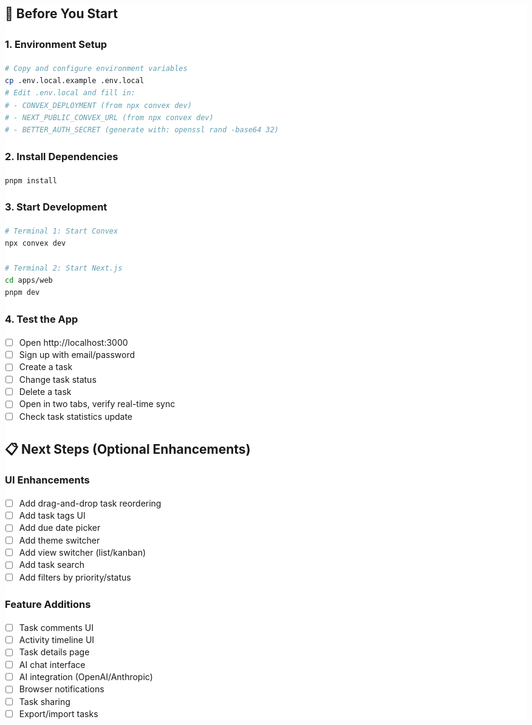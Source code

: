 ## 🎯 Before You Start

### 1. Environment Setup
```bash
# Copy and configure environment variables
cp .env.local.example .env.local
# Edit .env.local and fill in:
# - CONVEX_DEPLOYMENT (from npx convex dev)
# - NEXT_PUBLIC_CONVEX_URL (from npx convex dev)
# - BETTER_AUTH_SECRET (generate with: openssl rand -base64 32)
```

### 2. Install Dependencies
```bash
pnpm install
```

### 3. Start Development
```bash
# Terminal 1: Start Convex
npx convex dev

# Terminal 2: Start Next.js
cd apps/web
pnpm dev
```

### 4. Test the App
- [ ] Open http://localhost:3000
- [ ] Sign up with email/password
- [ ] Create a task
- [ ] Change task status
- [ ] Delete a task
- [ ] Open in two tabs, verify real-time sync
- [ ] Check task statistics update

## 📋 Next Steps (Optional Enhancements)

### UI Enhancements
- [ ] Add drag-and-drop task reordering
- [ ] Add task tags UI
- [ ] Add due date picker
- [ ] Add theme switcher
- [ ] Add view switcher (list/kanban)
- [ ] Add task search
- [ ] Add filters by priority/status

### Feature Additions
- [ ] Task comments UI
- [ ] Activity timeline UI
- [ ] Task details page
- [ ] AI chat interface
- [ ] AI integration (OpenAI/Anthropic)
- [ ] Browser notifications
- [ ] Task sharing
- [ ] Export/import tasks
